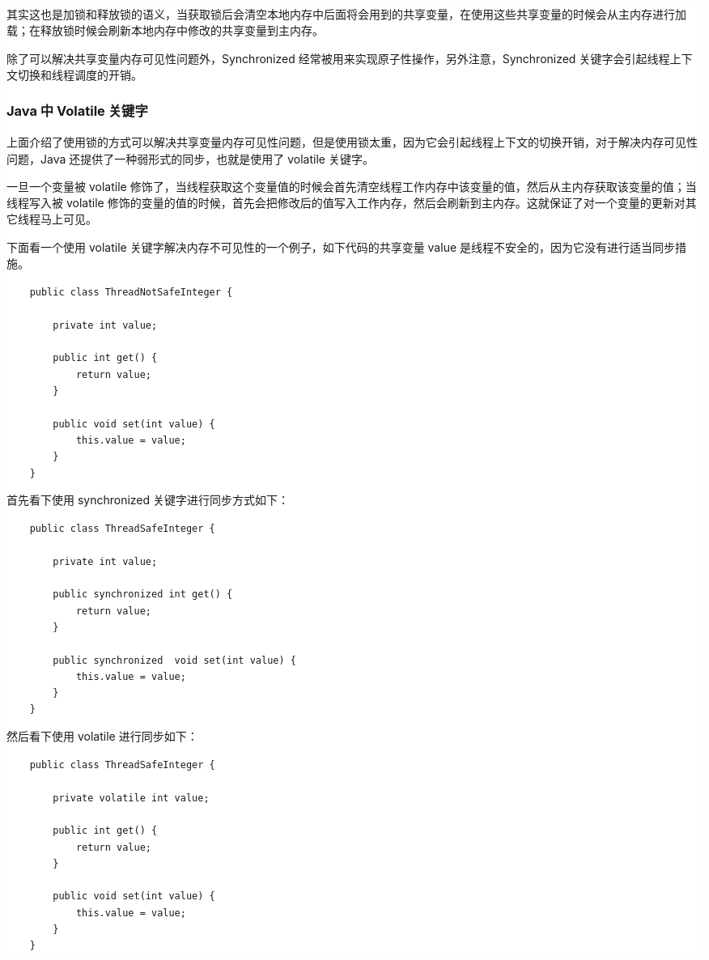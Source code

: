 其实这也是加锁和释放锁的语义，当获取锁后会清空本地内存中后面将会用到的共享变量，在使用这些共享变量的时候会从主内存进行加载；在释放锁时候会刷新本地内存中修改的共享变量到主内存。

除了可以解决共享变量内存可见性问题外，Synchronized 经常被用来实现原子性操作，另外注意，Synchronized 关键字会引起线程上下文切换和线程调度的开销。

### Java 中 Volatile 关键字

上面介绍了使用锁的方式可以解决共享变量内存可见性问题，但是使用锁太重，因为它会引起线程上下文的切换开销，对于解决内存可见性问题，Java 还提供了一种弱形式的同步，也就是使用了 volatile 关键字。

一旦一个变量被 volatile 修饰了，当线程获取这个变量值的时候会首先清空线程工作内存中该变量的值，然后从主内存获取该变量的值；当线程写入被 volatile 修饰的变量的值的时候，首先会把修改后的值写入工作内存，然后会刷新到主内存。这就保证了对一个变量的更新对其它线程马上可见。

下面看一个使用 volatile 关键字解决内存不可见性的一个例子，如下代码的共享变量 value 是线程不安全的，因为它没有进行适当同步措施。

```
    public class ThreadNotSafeInteger {

        private int value;

        public int get() {
            return value;
        }

        public void set(int value) {
            this.value = value;
        }
    }

```

首先看下使用 synchronized 关键字进行同步方式如下：

```
    public class ThreadSafeInteger {

        private int value;

        public synchronized int get() {
            return value;
        }

        public synchronized  void set(int value) {
            this.value = value;
        }
    }

```

然后看下使用 volatile 进行同步如下：

```
    public class ThreadSafeInteger {

        private volatile int value;

        public int get() {
            return value;
        }

        public void set(int value) {
            this.value = value;
        }
    }

```
